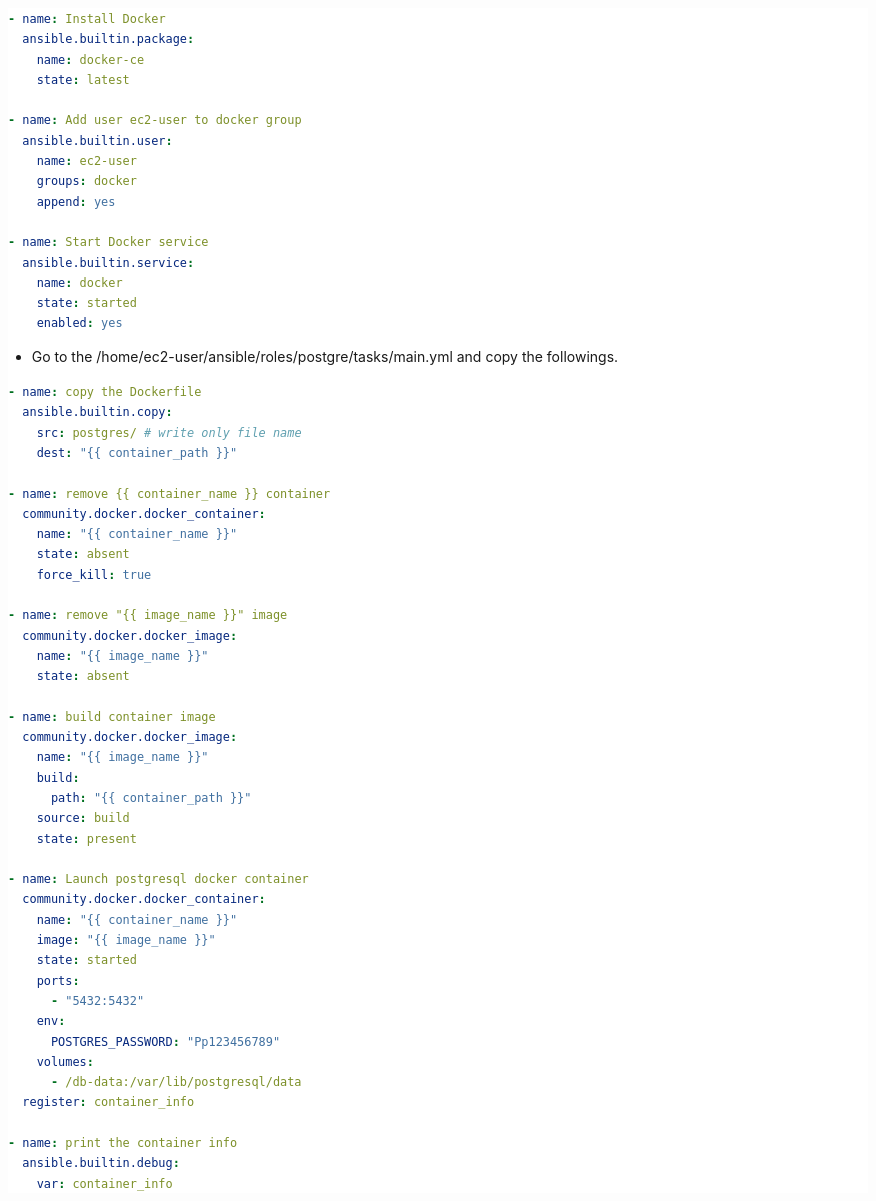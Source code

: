 ```yaml
- name: Install Docker
  ansible.builtin.package:
    name: docker-ce
    state: latest

- name: Add user ec2-user to docker group
  ansible.builtin.user:
    name: ec2-user
    groups: docker
    append: yes

- name: Start Docker service
  ansible.builtin.service:
    name: docker
    state: started
    enabled: yes
```

- Go to the /home/ec2-user/ansible/roles/postgre/tasks/main.yml and copy the followings.

```yaml
- name: copy the Dockerfile
  ansible.builtin.copy:
    src: postgres/ # write only file name
    dest: "{{ container_path }}"

- name: remove {{ container_name }} container
  community.docker.docker_container:
    name: "{{ container_name }}"
    state: absent
    force_kill: true

- name: remove "{{ image_name }}" image
  community.docker.docker_image:
    name: "{{ image_name }}"
    state: absent

- name: build container image
  community.docker.docker_image:
    name: "{{ image_name }}"
    build:
      path: "{{ container_path }}"
    source: build
    state: present

- name: Launch postgresql docker container
  community.docker.docker_container:
    name: "{{ container_name }}"
    image: "{{ image_name }}"
    state: started
    ports:
      - "5432:5432"
    env:
      POSTGRES_PASSWORD: "Pp123456789"
    volumes:
      - /db-data:/var/lib/postgresql/data
  register: container_info

- name: print the container info
  ansible.builtin.debug:
    var: container_info
```
